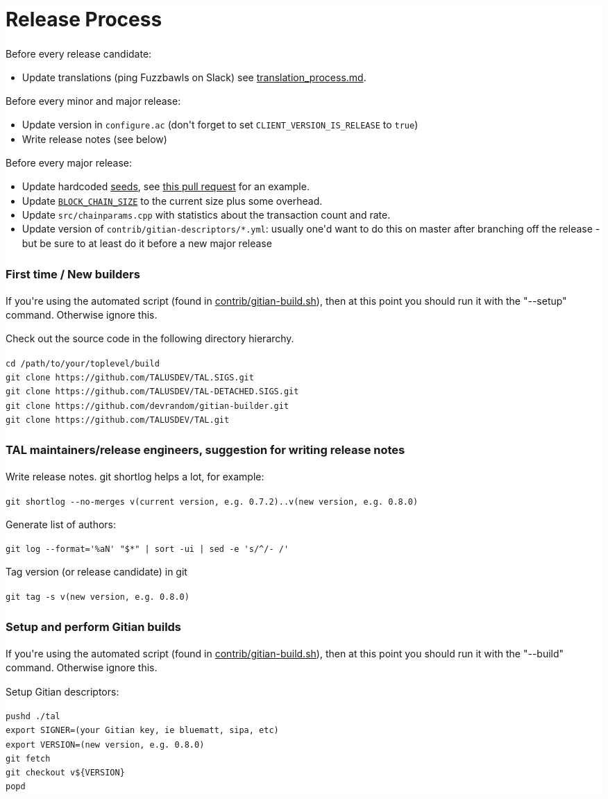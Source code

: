 Release Process
====================

Before every release candidate:

* Update translations (ping Fuzzbawls on Slack) see [translation_process.md](https://github.com/TALUSDEV/TAL/blob/master/doc/translation_process.md#synchronising-translations).

Before every minor and major release:

* Update version in `configure.ac` (don't forget to set `CLIENT_VERSION_IS_RELEASE` to `true`)
* Write release notes (see below)

Before every major release:

* Update hardcoded [seeds](/contrib/seeds/README.md), see [this pull request](https://github.com/bitcoin/bitcoin/pull/7415) for an example.
* Update [`BLOCK_CHAIN_SIZE`](/src/qt/intro.cpp) to the current size plus some overhead.
* Update `src/chainparams.cpp` with statistics about the transaction count and rate.
* Update version of `contrib/gitian-descriptors/*.yml`: usually one'd want to do this on master after branching off the release - but be sure to at least do it before a new major release

### First time / New builders

If you're using the automated script (found in [contrib/gitian-build.sh](/contrib/gitian-build.sh)), then at this point you should run it with the "--setup" command. Otherwise ignore this.

Check out the source code in the following directory hierarchy.

    cd /path/to/your/toplevel/build
    git clone https://github.com/TALUSDEV/TAL.SIGS.git
    git clone https://github.com/TALUSDEV/TAL-DETACHED.SIGS.git
    git clone https://github.com/devrandom/gitian-builder.git
    git clone https://github.com/TALUSDEV/TAL.git

### TAL maintainers/release engineers, suggestion for writing release notes

Write release notes. git shortlog helps a lot, for example:

    git shortlog --no-merges v(current version, e.g. 0.7.2)..v(new version, e.g. 0.8.0)


Generate list of authors:

    git log --format='%aN' "$*" | sort -ui | sed -e 's/^/- /'

Tag version (or release candidate) in git

    git tag -s v(new version, e.g. 0.8.0)

### Setup and perform Gitian builds

If you're using the automated script (found in [contrib/gitian-build.sh](/contrib/gitian-build.sh)), then at this point you should run it with the "--build" command. Otherwise ignore this.

Setup Gitian descriptors:

    pushd ./tal
    export SIGNER=(your Gitian key, ie bluematt, sipa, etc)
    export VERSION=(new version, e.g. 0.8.0)
    git fetch
    git checkout v${VERSION}
    popd
